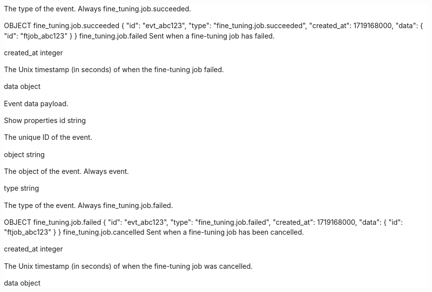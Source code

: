 The type of the event. Always fine_tuning.job.succeeded.

OBJECT fine_tuning.job.succeeded
{
"id": "evt_abc123",
"type": "fine_tuning.job.succeeded",
"created_at": 1719168000,
"data": {
"id": "ftjob_abc123"
}
}
fine_tuning.job.failed
Sent when a fine-tuning job has failed.

created_at
integer

The Unix timestamp (in seconds) of when the fine-tuning job failed.

data
object

Event data payload.

Show properties
id
string

The unique ID of the event.

object
string

The object of the event. Always event.

type
string

The type of the event. Always fine_tuning.job.failed.

OBJECT fine_tuning.job.failed
{
"id": "evt_abc123",
"type": "fine_tuning.job.failed",
"created_at": 1719168000,
"data": {
"id": "ftjob_abc123"
}
}
fine_tuning.job.cancelled
Sent when a fine-tuning job has been cancelled.

created_at
integer

The Unix timestamp (in seconds) of when the fine-tuning job was cancelled.

data
object
